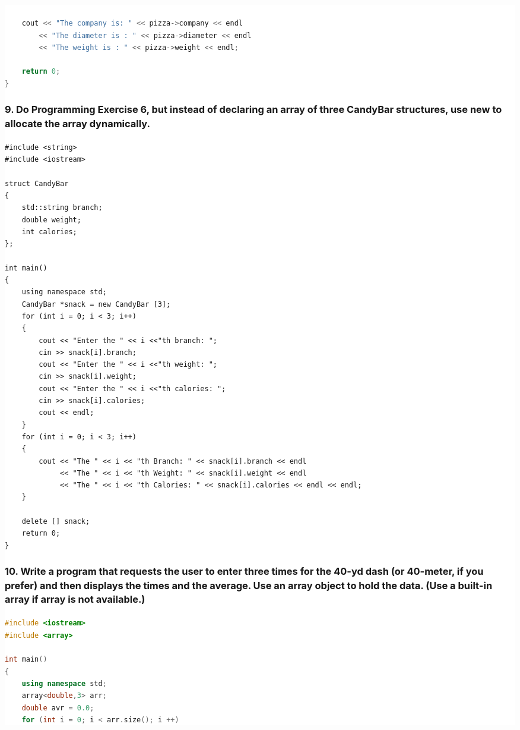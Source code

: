 ``` cpp (type)

	cout << "The company is: " << pizza->company << endl
		<< "The diameter is : " << pizza->diameter << endl
		<< "The weight is : " << pizza->weight << endl;

	return 0;
}
```
### 9. Do Programming Exercise 6, but instead of declaring an array of three CandyBar structures, use new to allocate the array dynamically.
```
#include <string>
#include <iostream>

struct CandyBar
{
    std::string branch;
    double weight;
    int calories;
};

int main()
{
    using namespace std;
    CandyBar *snack = new CandyBar [3];
    for (int i = 0; i < 3; i++)
    {
        cout << "Enter the " << i <<"th branch: ";
        cin >> snack[i].branch;
        cout << "Enter the " << i <<"th weight: ";
        cin >> snack[i].weight;
        cout << "Enter the " << i <<"th calories: ";
        cin >> snack[i].calories;
        cout << endl;
    }
    for (int i = 0; i < 3; i++)
    {
        cout << "The " << i << "th Branch: " << snack[i].branch << endl
             << "The " << i << "th Weight: " << snack[i].weight << endl
             << "The " << i << "th Calories: " << snack[i].calories << endl << endl;
    }

    delete [] snack;
    return 0;
}
```
### 10. Write a program that requests the user to enter three times for the 40-yd dash (or 40-meter, if you prefer) and then displays the times and the average. Use an array object to hold the data. (Use a built-in array if array is not available.)
``` cpp (type)
#include <iostream>
#include <array>

int main()
{
    using namespace std;
    array<double,3> arr;
    double avr = 0.0;
    for (int i = 0; i < arr.size(); i ++)
```